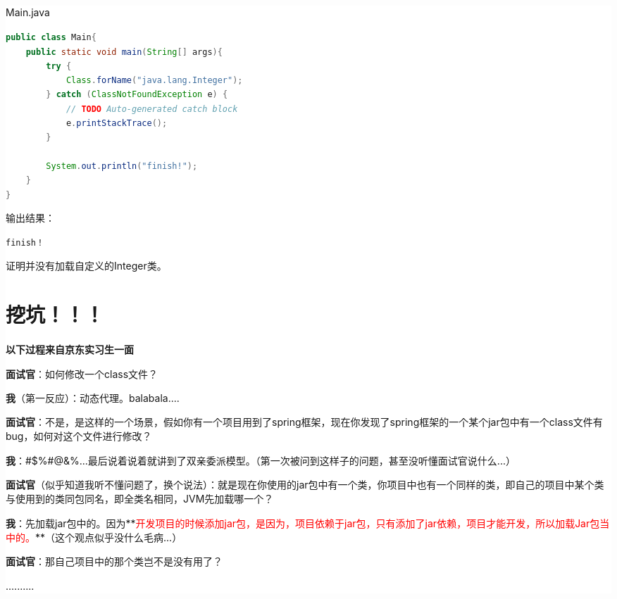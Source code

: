 Main.java

```java
public class Main{
    public static void main(String[] args){
        try {
			Class.forName("java.lang.Integer");
		} catch (ClassNotFoundException e) {
			// TODO Auto-generated catch block
			e.printStackTrace();
		}
    	
    	System.out.println("finish!");
    }
}
```

输出结果：

```java
finish！
```

证明并没有加载自定义的Integer类。



# 挖坑！！！



**以下过程来自京东实习生一面**

**面试官**：如何修改一个class文件？



**我**（第一反应）：动态代理。balabala....



**面试官**：不是，是这样的一个场景，假如你有一个项目用到了spring框架，现在你发现了spring框架的一个某个jar包中有一个class文件有bug，如何对这个文件进行修改？



**我**：#$%#@&%...最后说着说着就讲到了双亲委派模型。（第一次被问到这样子的问题，甚至没听懂面试官说什么...）



**面试官**（似乎知道我听不懂问题了，换个说法）：就是现在你使用的jar包中有一个类，你项目中也有一个同样的类，即自己的项目中某个类与使用到的类同包同名，即全类名相同，JVM先加载哪一个？



**我**：先加载jar包中的。因为**<font color="red">开发项目的时候添加jar包，是因为，项目依赖于jar包，只有添加了jar依赖，项目才能开发，所以加载Jar包当中的。</font>**（这个观点似乎没什么毛病...）



**面试官**：那自己项目中的那个类岂不是没有用了？



..........


